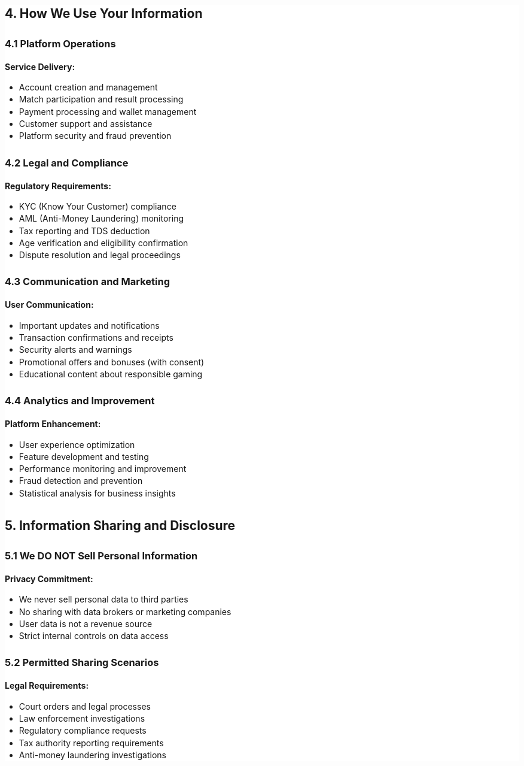 ## 4. How We Use Your Information

### 4.1 Platform Operations
**Service Delivery:**
- Account creation and management
- Match participation and result processing
- Payment processing and wallet management
- Customer support and assistance
- Platform security and fraud prevention

### 4.2 Legal and Compliance
**Regulatory Requirements:**
- KYC (Know Your Customer) compliance
- AML (Anti-Money Laundering) monitoring
- Tax reporting and TDS deduction
- Age verification and eligibility confirmation
- Dispute resolution and legal proceedings

### 4.3 Communication and Marketing
**User Communication:**
- Important updates and notifications
- Transaction confirmations and receipts
- Security alerts and warnings
- Promotional offers and bonuses (with consent)
- Educational content about responsible gaming

### 4.4 Analytics and Improvement
**Platform Enhancement:**
- User experience optimization
- Feature development and testing
- Performance monitoring and improvement
- Fraud detection and prevention
- Statistical analysis for business insights

## 5. Information Sharing and Disclosure

### 5.1 We DO NOT Sell Personal Information
**Privacy Commitment:**
- We never sell personal data to third parties
- No sharing with data brokers or marketing companies
- User data is not a revenue source
- Strict internal controls on data access

### 5.2 Permitted Sharing Scenarios
**Legal Requirements:**
- Court orders and legal processes
- Law enforcement investigations
- Regulatory compliance requests
- Tax authority reporting requirements
- Anti-money laundering investigations
